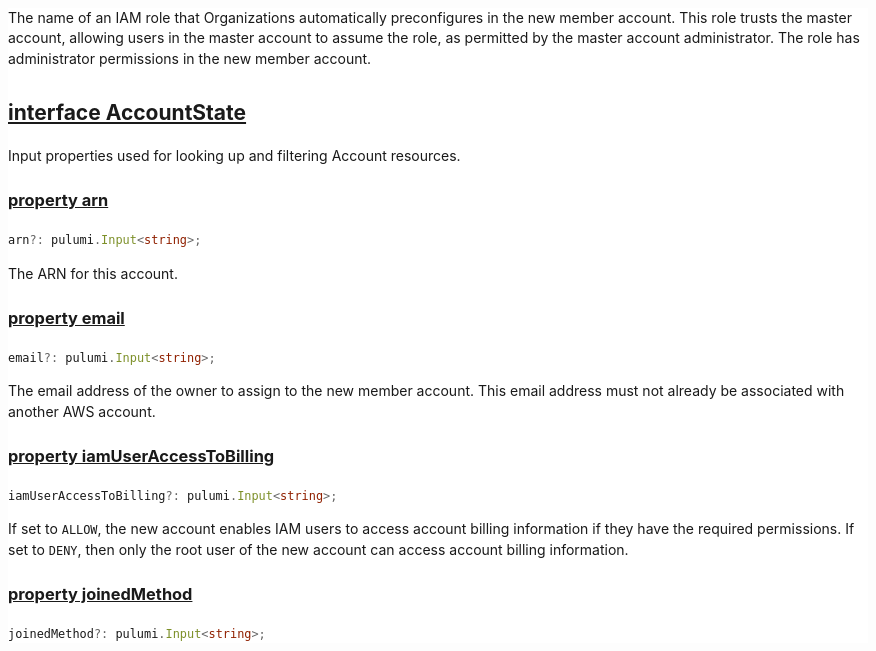 
The name of an IAM role that Organizations automatically preconfigures in the new member account. This role trusts the master account, allowing users in the master account to assume the role, as permitted by the master account administrator. The role has administrator permissions in the new member account.

<h2 class="pdoc-module-header" id="AccountState">
<a class="pdoc-member-name" href="https://github.com/pulumi/pulumi-aws/blob/master/sdk/nodejs/organizations/account.ts#L91">interface AccountState</a>
</h2>

Input properties used for looking up and filtering Account resources.

<h3 class="pdoc-member-header">
<a class="pdoc-child-name" href="https://github.com/pulumi/pulumi-aws/blob/master/sdk/nodejs/organizations/account.ts#L95">property arn</a>
</h3>

```typescript
arn?: pulumi.Input<string>;
```


The ARN for this account.

<h3 class="pdoc-member-header">
<a class="pdoc-child-name" href="https://github.com/pulumi/pulumi-aws/blob/master/sdk/nodejs/organizations/account.ts#L99">property email</a>
</h3>

```typescript
email?: pulumi.Input<string>;
```


The email address of the owner to assign to the new member account. This email address must not already be associated with another AWS account.

<h3 class="pdoc-member-header">
<a class="pdoc-child-name" href="https://github.com/pulumi/pulumi-aws/blob/master/sdk/nodejs/organizations/account.ts#L103">property iamUserAccessToBilling</a>
</h3>

```typescript
iamUserAccessToBilling?: pulumi.Input<string>;
```


If set to `ALLOW`, the new account enables IAM users to access account billing information if they have the required permissions. If set to `DENY`, then only the root user of the new account can access account billing information.

<h3 class="pdoc-member-header">
<a class="pdoc-child-name" href="https://github.com/pulumi/pulumi-aws/blob/master/sdk/nodejs/organizations/account.ts#L104">property joinedMethod</a>
</h3>

```typescript
joinedMethod?: pulumi.Input<string>;
```
